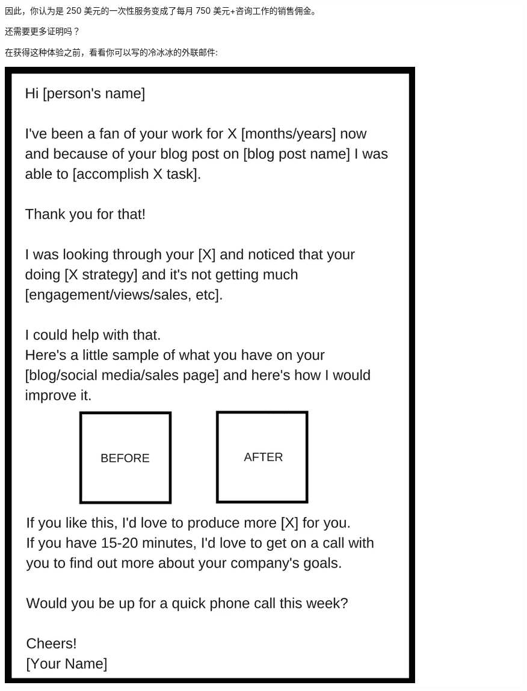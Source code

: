 因此，你认为是 250 美元的一次性服务变成了每月 750 美元+咨询工作的销售佣金。

还需要更多证明吗？

在获得这种体验之前，看看你可以写的冷冰冰的外联邮件:

![](img/e335d24fd1a71d456a1a4d85764d1092.png)
